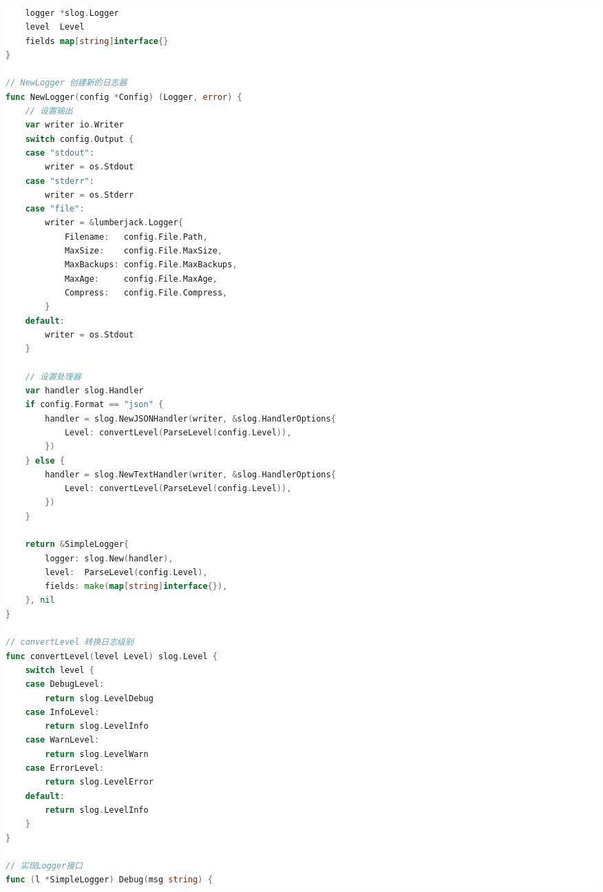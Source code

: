 ```go
	logger *slog.Logger
	level  Level
	fields map[string]interface{}
}

// NewLogger 创建新的日志器
func NewLogger(config *Config) (Logger, error) {
	// 设置输出
	var writer io.Writer
	switch config.Output {
	case "stdout":
		writer = os.Stdout
	case "stderr":
		writer = os.Stderr
	case "file":
		writer = &lumberjack.Logger{
			Filename:   config.File.Path,
			MaxSize:    config.File.MaxSize,
			MaxBackups: config.File.MaxBackups,
			MaxAge:     config.File.MaxAge,
			Compress:   config.File.Compress,
		}
	default:
		writer = os.Stdout
	}

	// 设置处理器
	var handler slog.Handler
	if config.Format == "json" {
		handler = slog.NewJSONHandler(writer, &slog.HandlerOptions{
			Level: convertLevel(ParseLevel(config.Level)),
		})
	} else {
		handler = slog.NewTextHandler(writer, &slog.HandlerOptions{
			Level: convertLevel(ParseLevel(config.Level)),
		})
	}

	return &SimpleLogger{
		logger: slog.New(handler),
		level:  ParseLevel(config.Level),
		fields: make(map[string]interface{}),
	}, nil
}

// convertLevel 转换日志级别
func convertLevel(level Level) slog.Level {
	switch level {
	case DebugLevel:
		return slog.LevelDebug
	case InfoLevel:
		return slog.LevelInfo
	case WarnLevel:
		return slog.LevelWarn
	case ErrorLevel:
		return slog.LevelError
	default:
		return slog.LevelInfo
	}
}

// 实现Logger接口
func (l *SimpleLogger) Debug(msg string) {
```